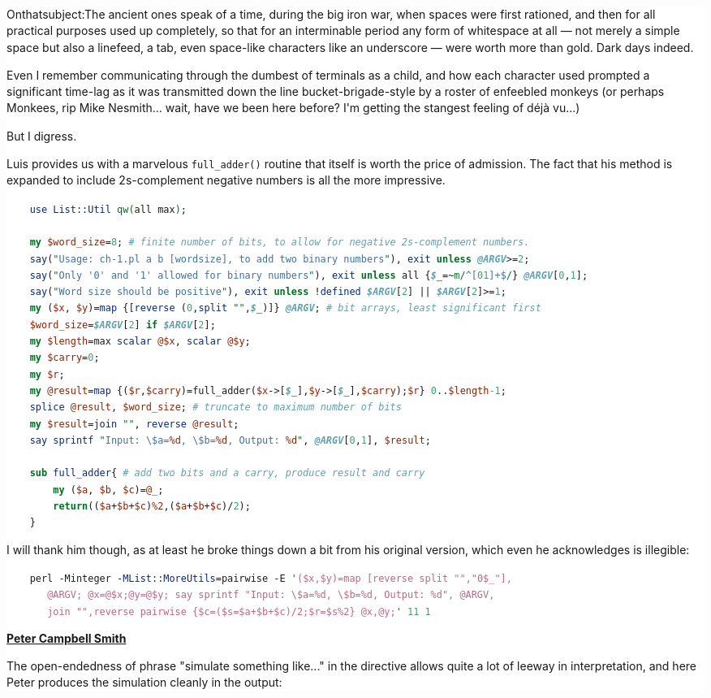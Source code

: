 Onthatsubject:The ancient ones speak of a time, during the big iron war, when spaces were first rationed, and then for all practical purposes used up completely, so that for an interminable period any form of whitespace at all — not merely a simple space but also a linefeed, a tab, even space-like characters like an underscore — were worth more than gold. Dark days indeed.

Even I remember communicating through the dumbest of terminals as a child, and how each character used prompted a significant time-lag as it was transmitted down the line bucket-brigade-style by a roster of enfeebled monkeys (or perhaps Monkees, rip Mike Nesmith... wait, have we been here before? I'm getting the stangest feeling of déjà vu...)

But I digress.

Luis provides us with a marvelous `full_adder()` routine that itself is worth the price of admission. The fact that his method is expanded to include 2s-complement negative numbers is all the more impressive.


```perl
    use List::Util qw(all max);

    my $word_size=8; # finite number of bits, to allow for negative 2s-complement numbers.
    say("Usage: ch-1.pl a b [wordsize], to add two binary numbers"), exit unless @ARGV>=2;
    say("Only '0' and '1' allowed for binary numbers"), exit unless all {$_=~m/^[01]+$/} @ARGV[0,1];
    say("Word size should be positive"), exit unless !defined $ARGV[2] || $ARGV[2]>=1;
    my ($x, $y)=map {[reverse (0,split "",$_)]} @ARGV; # bit arrays, least significant first
    $word_size=$ARGV[2] if $ARGV[2];
    my $length=max scalar @$x, scalar @$y;
    my $carry=0;
    my $r;
    my @result=map {($r,$carry)=full_adder($x->[$_],$y->[$_],$carry);$r} 0..$length-1;
    splice @result, $word_size; # truncate to maximum number of bits
    my $result=join "", reverse @result;
    say sprintf "Input: \$a=%d, \$b=%d, Output: %d", @ARGV[0,1], $result;

    sub full_adder{ # add two bits and a carry, produce result and carry
        my ($a, $b, $c)=@_;
        return(($a+$b+$c)%2,($a+$b+$c)/2);
    }
```

I will thank him though, as at least he broke things down a bit from his original version, which even he acknowledges is illegible:

```perl
    perl -Minteger -MList::MoreUtils=pairwise -E '($x,$y)=map [reverse split "","0$_"],
       @ARGV; @x=@$x;@y=@$y; say sprintf "Input: \$a=%d, \$b=%d, Output: %d", @ARGV,
       join "",reverse pairwise {$c=($s=$a+$b+$c)/2;$r=$s%2} @x,@y;' 11 1
```

[**Peter Campbell Smith**](https://github.com/manwar/perlweeklychallenge-club/blob/master/challenge-140/peter-campbell-smith/perl/ch-1.pl)

The open-endedness of phrase "simulate something like..." in the directive allows quite a lot of leeway in interpretation, and here Peter produces the simulation cleanly in the output:
